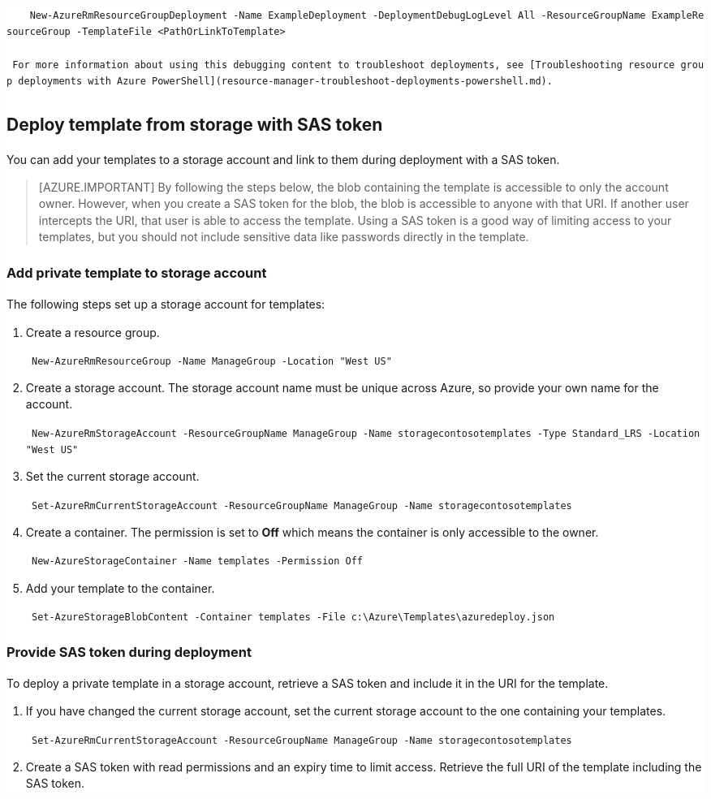         New-AzureRmResourceGroupDeployment -Name ExampleDeployment -DeploymentDebugLogLevel All -ResourceGroupName ExampleResourceGroup -TemplateFile <PathOrLinkToTemplate>
        
     For more information about using this debugging content to troubleshoot deployments, see [Troubleshooting resource group deployments with Azure PowerShell](resource-manager-troubleshoot-deployments-powershell.md).

## Deploy template from storage with SAS token

You can add your templates to a storage account and link to them during deployment with a SAS token.

> [AZURE.IMPORTANT] By following the steps below, the blob containing the template is accessible to only the account owner. However, when you create a SAS token for the blob, the blob is accessible to anyone with that URI. If another user intercepts the URI, that user is able to access the template. Using a SAS token is a good way of limiting access to your templates, but you should not include sensitive data like passwords directly in the template.

### Add private template to storage account

The following steps set up a storage account for templates:

1. Create a resource group.

        New-AzureRmResourceGroup -Name ManageGroup -Location "West US"

2. Create a storage account. The storage account name must be unique across Azure, so provide your own name for the account.

        New-AzureRmStorageAccount -ResourceGroupName ManageGroup -Name storagecontosotemplates -Type Standard_LRS -Location "West US"

3. Set the current storage account.

        Set-AzureRmCurrentStorageAccount -ResourceGroupName ManageGroup -Name storagecontosotemplates

4. Create a container. The permission is set to **Off** which means the container is only accessible to the owner.

        New-AzureStorageContainer -Name templates -Permission Off
        
5. Add your template to the container.

        Set-AzureStorageBlobContent -Container templates -File c:\Azure\Templates\azuredeploy.json
        
### Provide SAS token during deployment

To deploy a private template in a storage account, retrieve a SAS token and include it in the URI for the template.

1. If you have changed the current storage account, set the current storage account to the one containing your templates.

        Set-AzureRmCurrentStorageAccount -ResourceGroupName ManageGroup -Name storagecontosotemplates

2. Create a SAS token with read permissions and an expiry time to limit access. Retrieve the full URI of the template including the SAS token.
